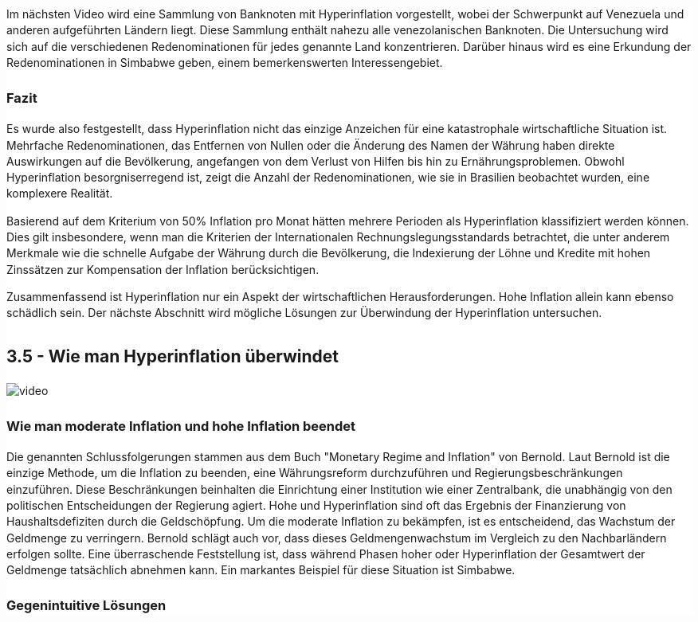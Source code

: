 Im nächsten Video wird eine Sammlung von Banknoten mit Hyperinflation vorgestellt, wobei der Schwerpunkt auf Venezuela und anderen aufgeführten Ländern liegt. Diese Sammlung enthält nahezu alle venezolanischen Banknoten. Die Untersuchung wird sich auf die verschiedenen Redenominationen für jedes genannte Land konzentrieren. Darüber hinaus wird es eine Erkundung der Redenominationen in Simbabwe geben, einem bemerkenswerten Interessengebiet.

### Fazit

Es wurde also festgestellt, dass Hyperinflation nicht das einzige Anzeichen für eine katastrophale wirtschaftliche Situation ist. Mehrfache Redenominationen, das Entfernen von Nullen oder die Änderung des Namen der Währung haben direkte Auswirkungen auf die Bevölkerung, angefangen von dem Verlust von Hilfen bis hin zu Ernährungsproblemen. Obwohl Hyperinflation besorgniserregend ist, zeigt die Anzahl der Redenominationen, wie sie in Brasilien beobachtet wurden, eine komplexere Realität.

Basierend auf dem Kriterium von 50% Inflation pro Monat hätten mehrere Perioden als Hyperinflation klassifiziert werden können. Dies gilt insbesondere, wenn man die Kriterien der Internationalen Rechnungslegungsstandards betrachtet, die unter anderem Merkmale wie die schnelle Aufgabe der Währung durch die Bevölkerung, die Indexierung der Löhne und Kredite mit hohen Zinssätzen zur Kompensation der Inflation berücksichtigen.

Zusammenfassend ist Hyperinflation nur ein Aspekt der wirtschaftlichen Herausforderungen. Hohe Inflation allein kann ebenso schädlich sein. Der nächste Abschnitt wird mögliche Lösungen zur Überwindung der Hyperinflation untersuchen.

## 3.5 - Wie man Hyperinflation überwindet

![video](https://youtu.be/9PYH7ut3fq0)

### Wie man moderate Inflation und hohe Inflation beendet
Die genannten Schlussfolgerungen stammen aus dem Buch "Monetary Regime and Inflation" von Bernold. Laut Bernold ist die einzige Methode, um die Inflation zu beenden, eine Währungsreform durchzuführen und Regierungsbeschränkungen einzuführen. Diese Beschränkungen beinhalten die Einrichtung einer Institution wie einer Zentralbank, die unabhängig von den politischen Entscheidungen der Regierung agiert. Hohe und Hyperinflation sind oft das Ergebnis der Finanzierung von Haushaltsdefiziten durch die Geldschöpfung. Um die moderate Inflation zu bekämpfen, ist es entscheidend, das Wachstum der Geldmenge zu verringern. Bernold schlägt auch vor, dass dieses Geldmengenwachstum im Vergleich zu den Nachbarländern erfolgen sollte. Eine überraschende Feststellung ist, dass während Phasen hoher oder Hyperinflation der Gesamtwert der Geldmenge tatsächlich abnehmen kann. Ein markantes Beispiel für diese Situation ist Simbabwe.
### Gegenintuitive Lösungen

